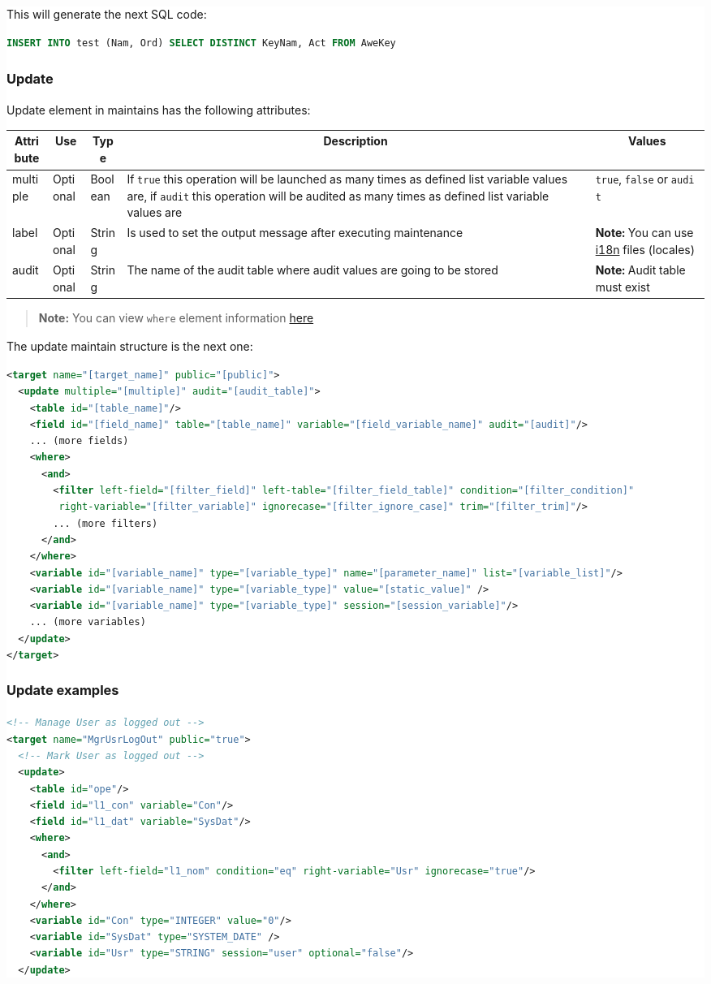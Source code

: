This will generate the next SQL code:

```sql
INSERT INTO test (Nam, Ord) SELECT DISTINCT KeyNam, Act FROM AweKey
```

### **Update**

Update element in maintains has the following attributes:

| Attribute   | Use      | Type      |  Description                    |   Values                                           |
| ----------- | ---------|-----------|---------------------------------|----------------------------------------------------|
| multiple| Optional | Boolean| If `true` this operation will be launched as many times as defined list variable values are, if `audit` this operation will be audited as many times as defined list variable values are | `true`, `false` or `audit`         |
| label | Optional | String | Is used to set the output message after executing maintenance  | **Note:** You can use [i18n](i18n-internationalization.md) files (locales) | 
| audit | Optional | String | The name of the audit table where audit values are going to be stored  | **Note:** Audit table must exist |

>**Note:** You can view `where` element information [here](#where-element)

The update maintain structure is the next one:

```xml
<target name="[target_name]" public="[public]">
  <update multiple="[multiple]" audit="[audit_table]">
    <table id="[table_name]"/>
    <field id="[field_name]" table="[table_name]" variable="[field_variable_name]" audit="[audit]"/>
    ... (more fields)
    <where>
      <and>
        <filter left-field="[filter_field]" left-table="[filter_field_table]" condition="[filter_condition]" 
         right-variable="[filter_variable]" ignorecase="[filter_ignore_case]" trim="[filter_trim]"/>
        ... (more filters)
      </and>
    </where>
    <variable id="[variable_name]" type="[variable_type]" name="[parameter_name]" list="[variable_list]"/>
    <variable id="[variable_name]" type="[variable_type]" value="[static_value]" />
    <variable id="[variable_name]" type="[variable_type]" session="[session_variable]"/>
    ... (more variables)
  </update>
</target>

```

### **Update examples**

```xml
<!-- Manage User as logged out -->
<target name="MgrUsrLogOut" public="true">
  <!-- Mark User as logged out -->
  <update>
    <table id="ope"/>
    <field id="l1_con" variable="Con"/>
    <field id="l1_dat" variable="SysDat"/>
    <where>
      <and>
        <filter left-field="l1_nom" condition="eq" right-variable="Usr" ignorecase="true"/>
      </and>
    </where>
    <variable id="Con" type="INTEGER" value="0"/>
    <variable id="SysDat" type="SYSTEM_DATE" />
    <variable id="Usr" type="STRING" session="user" optional="false"/>
  </update>
```